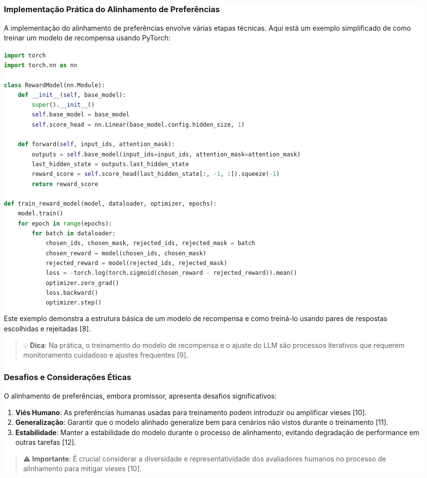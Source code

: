 ### Implementação Prática do Alinhamento de Preferências

A implementação do alinhamento de preferências envolve várias etapas técnicas. Aqui está um exemplo simplificado de como treinar um modelo de recompensa usando PyTorch:

```python
import torch
import torch.nn as nn

class RewardModel(nn.Module):
    def __init__(self, base_model):
        super().__init__()
        self.base_model = base_model
        self.score_head = nn.Linear(base_model.config.hidden_size, 1)
    
    def forward(self, input_ids, attention_mask):
        outputs = self.base_model(input_ids=input_ids, attention_mask=attention_mask)
        last_hidden_state = outputs.last_hidden_state
        reward_score = self.score_head(last_hidden_state[:, -1, :]).squeeze(-1)
        return reward_score

def train_reward_model(model, dataloader, optimizer, epochs):
    model.train()
    for epoch in range(epochs):
        for batch in dataloader:
            chosen_ids, chosen_mask, rejected_ids, rejected_mask = batch
            chosen_reward = model(chosen_ids, chosen_mask)
            rejected_reward = model(rejected_ids, rejected_mask)
            loss = -torch.log(torch.sigmoid(chosen_reward - rejected_reward)).mean()
            optimizer.zero_grad()
            loss.backward()
            optimizer.step()
```

Este exemplo demonstra a estrutura básica de um modelo de recompensa e como treiná-lo usando pares de respostas escolhidas e rejeitadas [8].

> 💡 **Dica**: Na prática, o treinamento do modelo de recompensa e o ajuste do LLM são processos iterativos que requerem monitoramento cuidadoso e ajustes frequentes [9].

### Desafios e Considerações Éticas

O alinhamento de preferências, embora promissor, apresenta desafios significativos:

1. **Viés Humano**: As preferências humanas usadas para treinamento podem introduzir ou amplificar vieses [10].
2. **Generalização**: Garantir que o modelo alinhado generalize bem para cenários não vistos durante o treinamento [11].
3. **Estabilidade**: Manter a estabilidade do modelo durante o processo de alinhamento, evitando degradação de performance em outras tarefas [12].

> ⚠️ **Importante**: É crucial considerar a diversidade e representatividade dos avaliadores humanos no processo de alinhamento para mitigar vieses [10].
